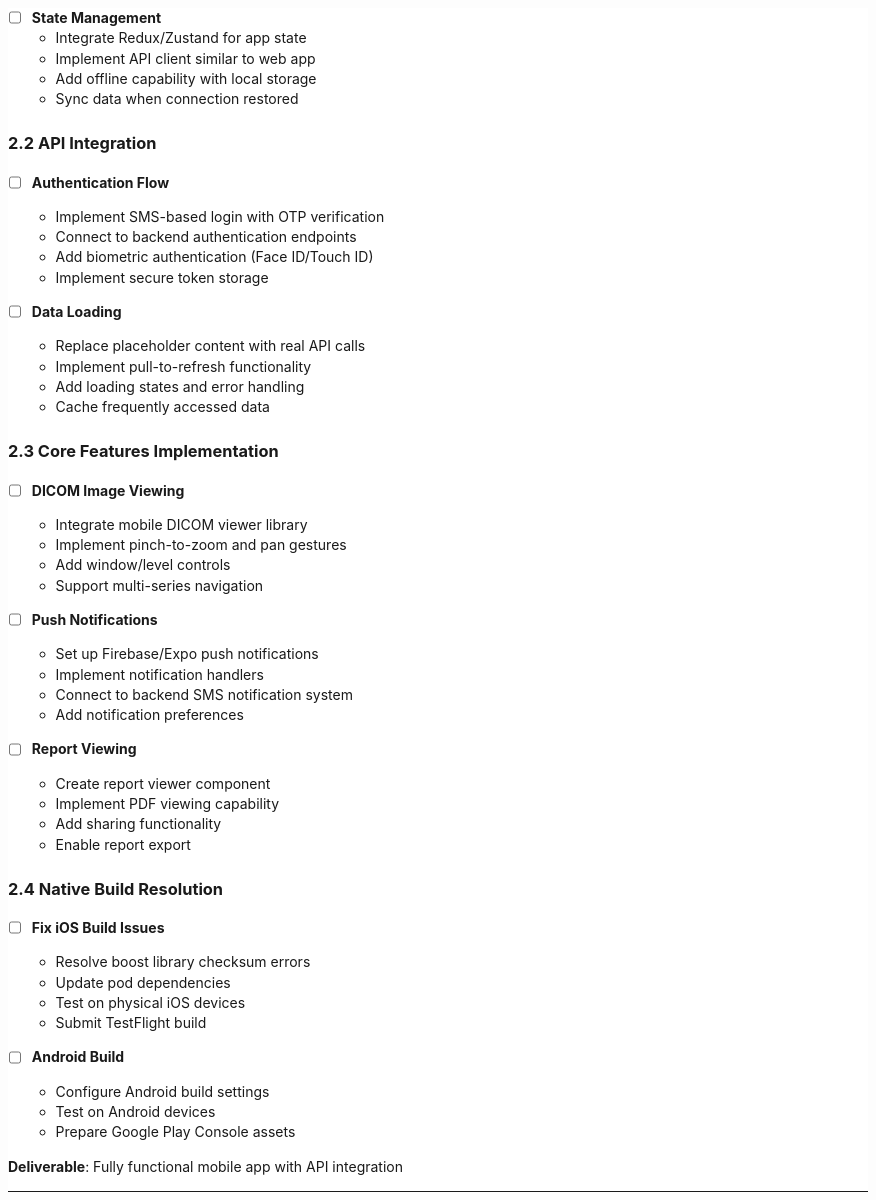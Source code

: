 - [ ] **State Management**
  - Integrate Redux/Zustand for app state
  - Implement API client similar to web app
  - Add offline capability with local storage
  - Sync data when connection restored

### 2.2 API Integration
- [ ] **Authentication Flow**
  - Implement SMS-based login with OTP verification
  - Connect to backend authentication endpoints
  - Add biometric authentication (Face ID/Touch ID)
  - Implement secure token storage

- [ ] **Data Loading**
  - Replace placeholder content with real API calls
  - Implement pull-to-refresh functionality
  - Add loading states and error handling
  - Cache frequently accessed data

### 2.3 Core Features Implementation
- [ ] **DICOM Image Viewing**
  - Integrate mobile DICOM viewer library
  - Implement pinch-to-zoom and pan gestures
  - Add window/level controls
  - Support multi-series navigation

- [ ] **Push Notifications**
  - Set up Firebase/Expo push notifications
  - Implement notification handlers
  - Connect to backend SMS notification system
  - Add notification preferences

- [ ] **Report Viewing**
  - Create report viewer component
  - Implement PDF viewing capability
  - Add sharing functionality
  - Enable report export

### 2.4 Native Build Resolution
- [ ] **Fix iOS Build Issues**
  - Resolve boost library checksum errors
  - Update pod dependencies
  - Test on physical iOS devices
  - Submit TestFlight build

- [ ] **Android Build**
  - Configure Android build settings
  - Test on Android devices
  - Prepare Google Play Console assets

**Deliverable**: Fully functional mobile app with API integration

---
